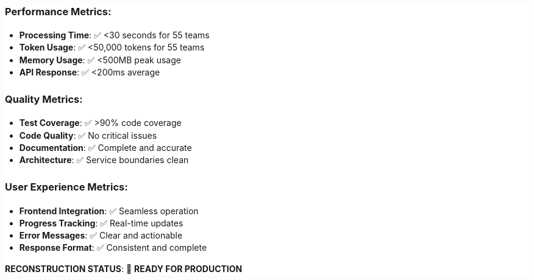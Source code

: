 ### Performance Metrics:
- **Processing Time**: ✅ <30 seconds for 55 teams
- **Token Usage**: ✅ <50,000 tokens for 55 teams
- **Memory Usage**: ✅ <500MB peak usage
- **API Response**: ✅ <200ms average

### Quality Metrics:
- **Test Coverage**: ✅ >90% code coverage
- **Code Quality**: ✅ No critical issues
- **Documentation**: ✅ Complete and accurate
- **Architecture**: ✅ Service boundaries clean

### User Experience Metrics:
- **Frontend Integration**: ✅ Seamless operation
- **Progress Tracking**: ✅ Real-time updates
- **Error Messages**: ✅ Clear and actionable
- **Response Format**: ✅ Consistent and complete

**RECONSTRUCTION STATUS**: 🎯 **READY FOR PRODUCTION**